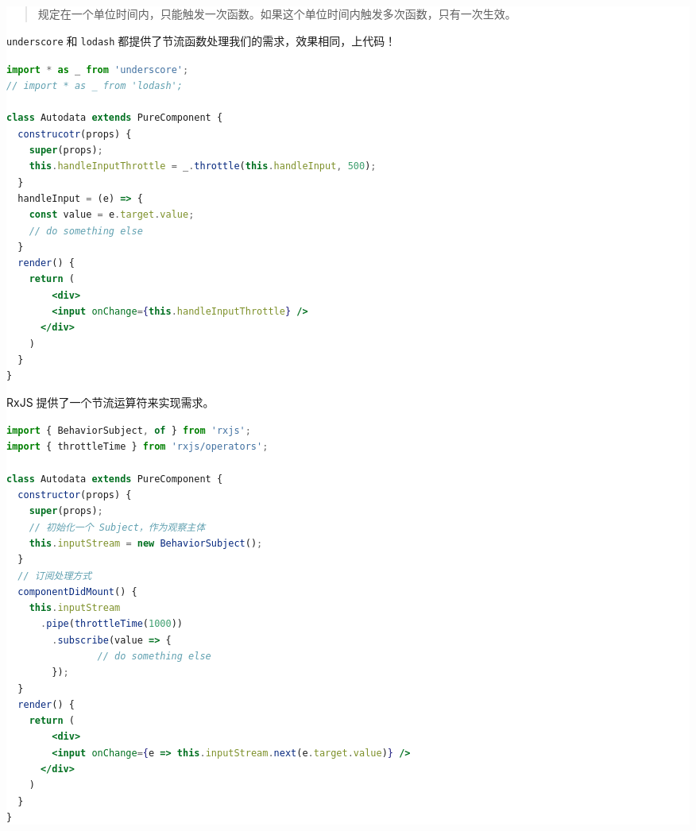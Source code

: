 > 规定在一个单位时间内，只能触发一次函数。如果这个单位时间内触发多次函数，只有一次生效。

`underscore` 和 `lodash` 都提供了节流函数处理我们的需求，效果相同，上代码！

```jsx
import * as _ from 'underscore';
// import * as _ from 'lodash';

class Autodata extends PureComponent {
  construcotr(props) {
    super(props);
    this.handleInputThrottle = _.throttle(this.handleInput, 500);
  }
  handleInput = (e) => {
    const value = e.target.value;
    // do something else
  }
  render() {
    return (
    	<div>
      	<input onChange={this.handleInputThrottle} />
      </div>
    )
  }
}
```

RxJS 提供了一个节流运算符来实现需求。

```jsx
import { BehaviorSubject, of } from 'rxjs';
import { throttleTime } from 'rxjs/operators';

class Autodata extends PureComponent {
  constructor(props) {
    super(props);
  	// 初始化一个 Subject，作为观察主体
    this.inputStream = new BehaviorSubject();
  }
  // 订阅处理方式
  componentDidMount() {
    this.inputStream
      .pipe(throttleTime(1000))
    	.subscribe(value => {
				// do something else
    	});
  }
  render() {
    return (
    	<div>
      	<input onChange={e => this.inputStream.next(e.target.value)} />
      </div>
    )
  }
}
```
